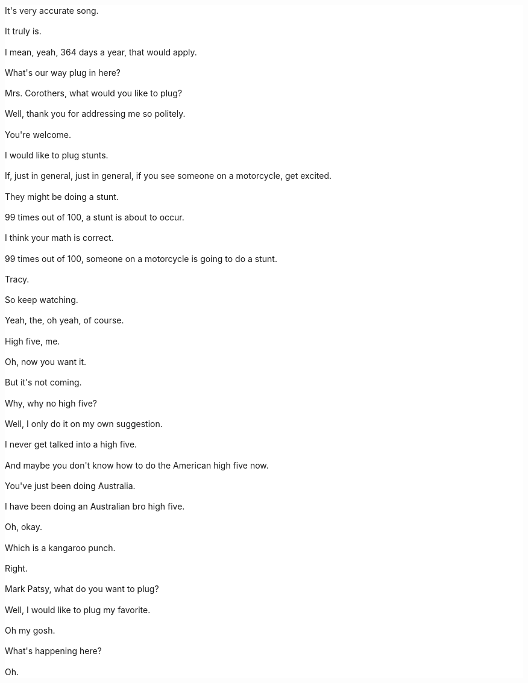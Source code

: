 It's very accurate song.

It truly is.

I mean, yeah, 364 days a year, that would apply.

What's our way plug in here?

Mrs. Corothers, what would you like to plug?

Well, thank you for addressing me so politely.

You're welcome.

I would like to plug stunts.

If, just in general, just in general, if you see someone on a motorcycle, get excited.

They might be doing a stunt.

99 times out of 100, a stunt is about to occur.

I think your math is correct.

99 times out of 100, someone on a motorcycle is going to do a stunt.

Tracy.

So keep watching.

Yeah, the, oh yeah, of course.

High five, me.

Oh, now you want it.

But it's not coming.

Why, why no high five?

Well, I only do it on my own suggestion.

I never get talked into a high five.

And maybe you don't know how to do the American high five now.

You've just been doing Australia.

I have been doing an Australian bro high five.

Oh, okay.

Which is a kangaroo punch.

Right.

Mark Patsy, what do you want to plug?

Well, I would like to plug my favorite.

Oh my gosh.

What's happening here?

Oh.
